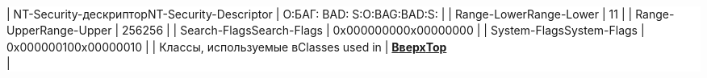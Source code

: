 | <span data-ttu-id="bf706-275">NT-Security-дескриптор</span><span class="sxs-lookup"><span data-stu-id="bf706-275">NT-Security-Descriptor</span></span> | <span data-ttu-id="bf706-276">О:БАГ: BAD: S:</span><span class="sxs-lookup"><span data-stu-id="bf706-276">O:BAG:BAD:S:</span></span>                    |
| <span data-ttu-id="bf706-277">Range-Lower</span><span class="sxs-lookup"><span data-stu-id="bf706-277">Range-Lower</span></span>            | <span data-ttu-id="bf706-278">1</span><span class="sxs-lookup"><span data-stu-id="bf706-278">1</span></span>                               |
| <span data-ttu-id="bf706-279">Range-Upper</span><span class="sxs-lookup"><span data-stu-id="bf706-279">Range-Upper</span></span>            | <span data-ttu-id="bf706-280">256</span><span class="sxs-lookup"><span data-stu-id="bf706-280">256</span></span>                             |
| <span data-ttu-id="bf706-281">Search-Flags</span><span class="sxs-lookup"><span data-stu-id="bf706-281">Search-Flags</span></span>           | <span data-ttu-id="bf706-282">0x00000000</span><span class="sxs-lookup"><span data-stu-id="bf706-282">0x00000000</span></span>                      |
| <span data-ttu-id="bf706-283">System-Flags</span><span class="sxs-lookup"><span data-stu-id="bf706-283">System-Flags</span></span>           | <span data-ttu-id="bf706-284">0x00000010</span><span class="sxs-lookup"><span data-stu-id="bf706-284">0x00000010</span></span>                      |
| <span data-ttu-id="bf706-285">Классы, используемые в</span><span class="sxs-lookup"><span data-stu-id="bf706-285">Classes used in</span></span>        | [<span data-ttu-id="bf706-286">**Вверх**</span><span class="sxs-lookup"><span data-stu-id="bf706-286">**Top**</span></span>](c-top.md)<br/> |



 

 





